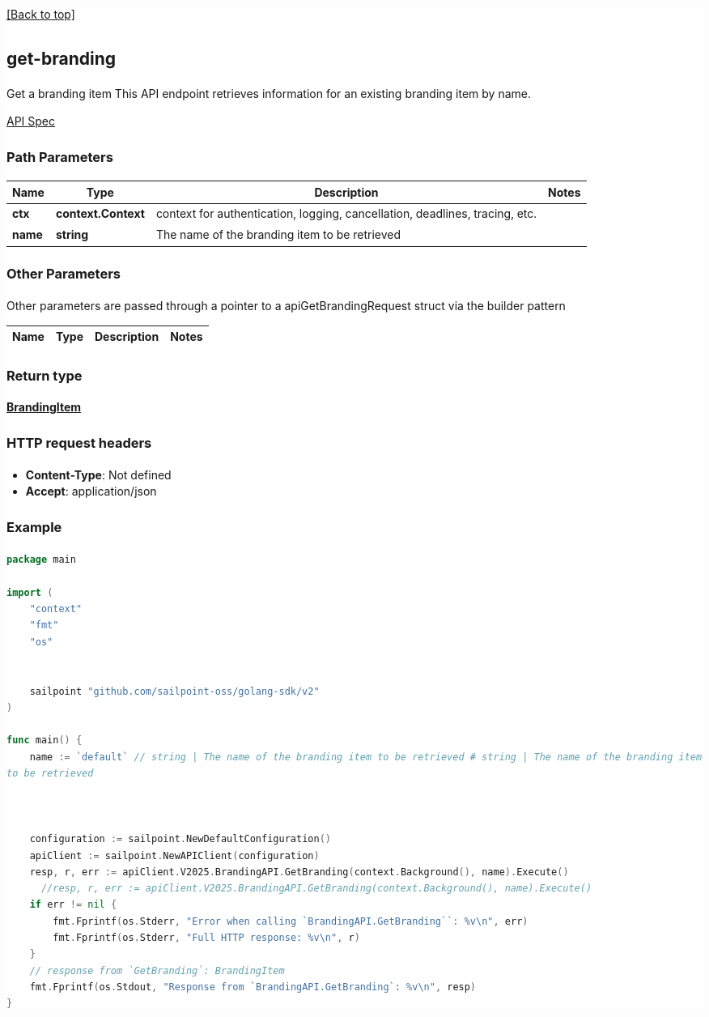 [[Back to top]](#)

## get-branding

Get a branding item This API endpoint retrieves information for an existing branding item by name.

[API Spec](https://developer.sailpoint.com/docs/api/v2025/get-branding)

### Path Parameters

| Name | Type | Description | Notes |
| --- | --- | --- | --- |
| **ctx** | **context.Context** | context for authentication, logging, cancellation, deadlines, tracing, etc. |
| **name** | **string** | The name of the branding item to be retrieved |

### Other Parameters

Other parameters are passed through a pointer to a apiGetBrandingRequest struct via the builder pattern

| Name | Type | Description | Notes |
| ---- | ---- | ----------- | ----- |

### Return type

[**BrandingItem**](../models/branding-item)

### HTTP request headers

- **Content-Type**: Not defined
- **Accept**: application/json

### Example

```go
package main

import (
	"context"
	"fmt"
	"os"


	sailpoint "github.com/sailpoint-oss/golang-sdk/v2"
)

func main() {
    name := `default` // string | The name of the branding item to be retrieved # string | The name of the branding item to be retrieved



    configuration := sailpoint.NewDefaultConfiguration()
    apiClient := sailpoint.NewAPIClient(configuration)
    resp, r, err := apiClient.V2025.BrandingAPI.GetBranding(context.Background(), name).Execute()
	  //resp, r, err := apiClient.V2025.BrandingAPI.GetBranding(context.Background(), name).Execute()
    if err != nil {
	    fmt.Fprintf(os.Stderr, "Error when calling `BrandingAPI.GetBranding``: %v\n", err)
	    fmt.Fprintf(os.Stderr, "Full HTTP response: %v\n", r)
    }
    // response from `GetBranding`: BrandingItem
    fmt.Fprintf(os.Stdout, "Response from `BrandingAPI.GetBranding`: %v\n", resp)
}
```